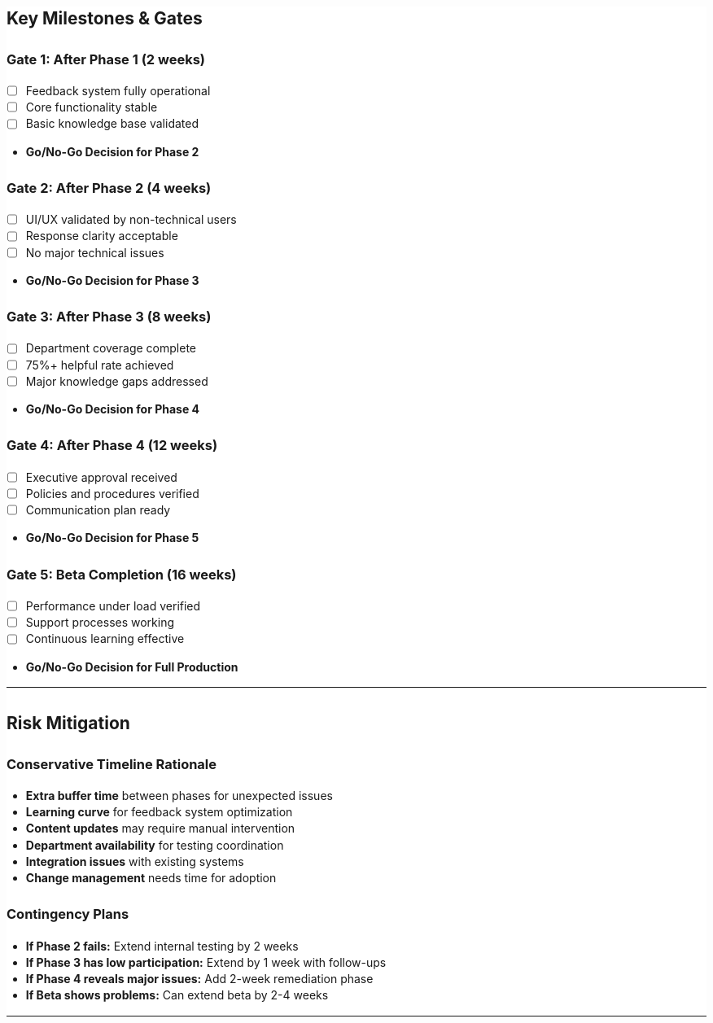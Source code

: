 
## Key Milestones & Gates

### Gate 1: After Phase 1 (2 weeks)
- [ ] Feedback system fully operational
- [ ] Core functionality stable
- [ ] Basic knowledge base validated
- **Go/No-Go Decision for Phase 2**

### Gate 2: After Phase 2 (4 weeks)
- [ ] UI/UX validated by non-technical users
- [ ] Response clarity acceptable
- [ ] No major technical issues
- **Go/No-Go Decision for Phase 3**

### Gate 3: After Phase 3 (8 weeks)
- [ ] Department coverage complete
- [ ] 75%+ helpful rate achieved
- [ ] Major knowledge gaps addressed
- **Go/No-Go Decision for Phase 4**

### Gate 4: After Phase 4 (12 weeks)
- [ ] Executive approval received
- [ ] Policies and procedures verified
- [ ] Communication plan ready
- **Go/No-Go Decision for Phase 5**

### Gate 5: Beta Completion (16 weeks)
- [ ] Performance under load verified
- [ ] Support processes working
- [ ] Continuous learning effective
- **Go/No-Go Decision for Full Production**

---

## Risk Mitigation

### Conservative Timeline Rationale
- **Extra buffer time** between phases for unexpected issues
- **Learning curve** for feedback system optimization
- **Content updates** may require manual intervention
- **Department availability** for testing coordination
- **Integration issues** with existing systems
- **Change management** needs time for adoption

### Contingency Plans
- **If Phase 2 fails:** Extend internal testing by 2 weeks
- **If Phase 3 has low participation:** Extend by 1 week with follow-ups
- **If Phase 4 reveals major issues:** Add 2-week remediation phase
- **If Beta shows problems:** Can extend beta by 2-4 weeks

---